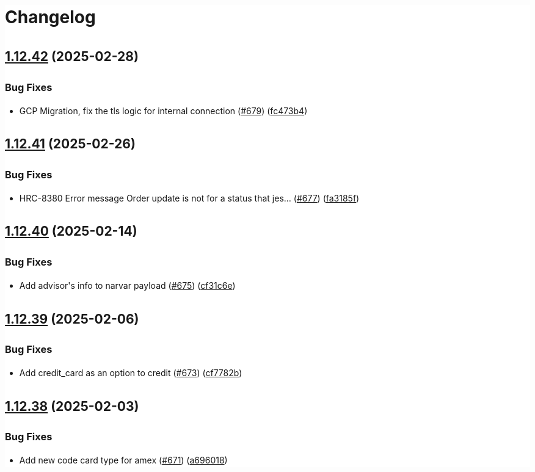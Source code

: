 # Changelog

## [1.12.42](https://github.com/HarryRosen/hr-orders-service/compare/v1.12.41...v1.12.42) (2025-02-28)


### Bug Fixes

* GCP Migration, fix the tls logic for internal connection ([#679](https://github.com/HarryRosen/hr-orders-service/issues/679)) ([fc473b4](https://github.com/HarryRosen/hr-orders-service/commit/fc473b492ca4def45f2624cd9d0f26514e0abc1d))

## [1.12.41](https://github.com/HarryRosen/hr-orders-service/compare/v1.12.40...v1.12.41) (2025-02-26)


### Bug Fixes

* HRC-8380 Error message Order update is not for a status that jes… ([#677](https://github.com/HarryRosen/hr-orders-service/issues/677)) ([fa3185f](https://github.com/HarryRosen/hr-orders-service/commit/fa3185ff19ebb70c37c9033b5a539fb87749f4d8))

## [1.12.40](https://github.com/HarryRosen/hr-orders-service/compare/v1.12.39...v1.12.40) (2025-02-14)


### Bug Fixes

* Add advisor's info to narvar payload ([#675](https://github.com/HarryRosen/hr-orders-service/issues/675)) ([cf31c6e](https://github.com/HarryRosen/hr-orders-service/commit/cf31c6ea150635333f5c085b570502178d9572b5))

## [1.12.39](https://github.com/HarryRosen/hr-orders-service/compare/v1.12.38...v1.12.39) (2025-02-06)


### Bug Fixes

* Add credit_card as an option to credit ([#673](https://github.com/HarryRosen/hr-orders-service/issues/673)) ([cf7782b](https://github.com/HarryRosen/hr-orders-service/commit/cf7782be0be37971899aa8ee96804452f80509a1))

## [1.12.38](https://github.com/HarryRosen/hr-orders-service/compare/v1.12.37...v1.12.38) (2025-02-03)


### Bug Fixes

* Add new code card type for amex ([#671](https://github.com/HarryRosen/hr-orders-service/issues/671)) ([a696018](https://github.com/HarryRosen/hr-orders-service/commit/a696018a382bb64aed85565888367199f0176f43))
